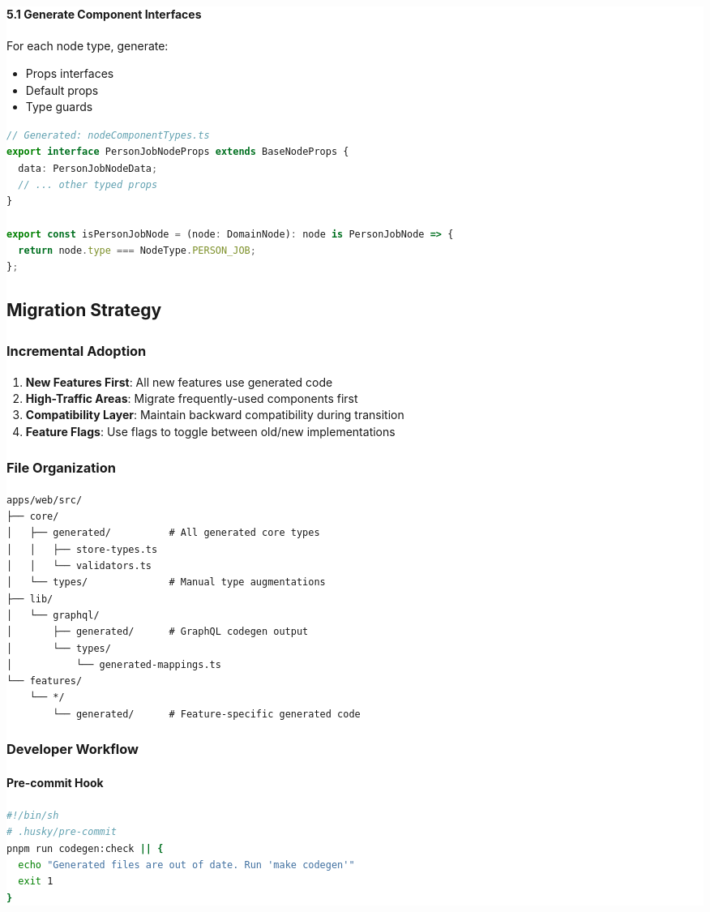 #### 5.1 Generate Component Interfaces
For each node type, generate:
- Props interfaces
- Default props
- Type guards

```typescript
// Generated: nodeComponentTypes.ts
export interface PersonJobNodeProps extends BaseNodeProps {
  data: PersonJobNodeData;
  // ... other typed props
}

export const isPersonJobNode = (node: DomainNode): node is PersonJobNode => {
  return node.type === NodeType.PERSON_JOB;
};
```

## Migration Strategy

### Incremental Adoption
1. **New Features First**: All new features use generated code
2. **High-Traffic Areas**: Migrate frequently-used components first
3. **Compatibility Layer**: Maintain backward compatibility during transition
4. **Feature Flags**: Use flags to toggle between old/new implementations

### File Organization
```
apps/web/src/
├── core/
│   ├── generated/          # All generated core types
│   │   ├── store-types.ts
│   │   └── validators.ts
│   └── types/              # Manual type augmentations
├── lib/
│   └── graphql/
│       ├── generated/      # GraphQL codegen output
│       └── types/
│           └── generated-mappings.ts
└── features/
    └── */
        └── generated/      # Feature-specific generated code
```

### Developer Workflow

#### Pre-commit Hook
```bash
#!/bin/sh
# .husky/pre-commit
pnpm run codegen:check || {
  echo "Generated files are out of date. Run 'make codegen'"
  exit 1
}
```
